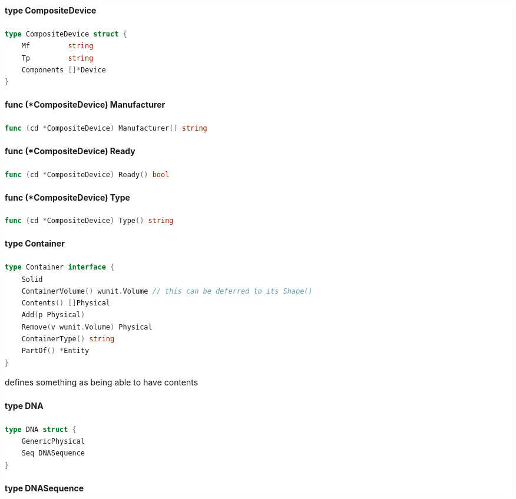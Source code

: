 
#### type CompositeDevice

```go
type CompositeDevice struct {
	Mf         string
	Tp         string
	Components []*Device
}
```


#### func (*CompositeDevice) Manufacturer

```go
func (cd *CompositeDevice) Manufacturer() string
```

#### func (*CompositeDevice) Ready

```go
func (cd *CompositeDevice) Ready() bool
```

#### func (*CompositeDevice) Type

```go
func (cd *CompositeDevice) Type() string
```

#### type Container

```go
type Container interface {
	Solid
	ContainerVolume() wunit.Volume // this can be deferred to its Shape()
	Contents() []Physical
	Add(p Physical)
	Remove(v wunit.Volume) Physical
	ContainerType() string
	PartOf() *Entity
}
```

defines something as being able to have contents

#### type DNA

```go
type DNA struct {
	GenericPhysical
	Seq DNASequence
}
```


#### type DNASequence
